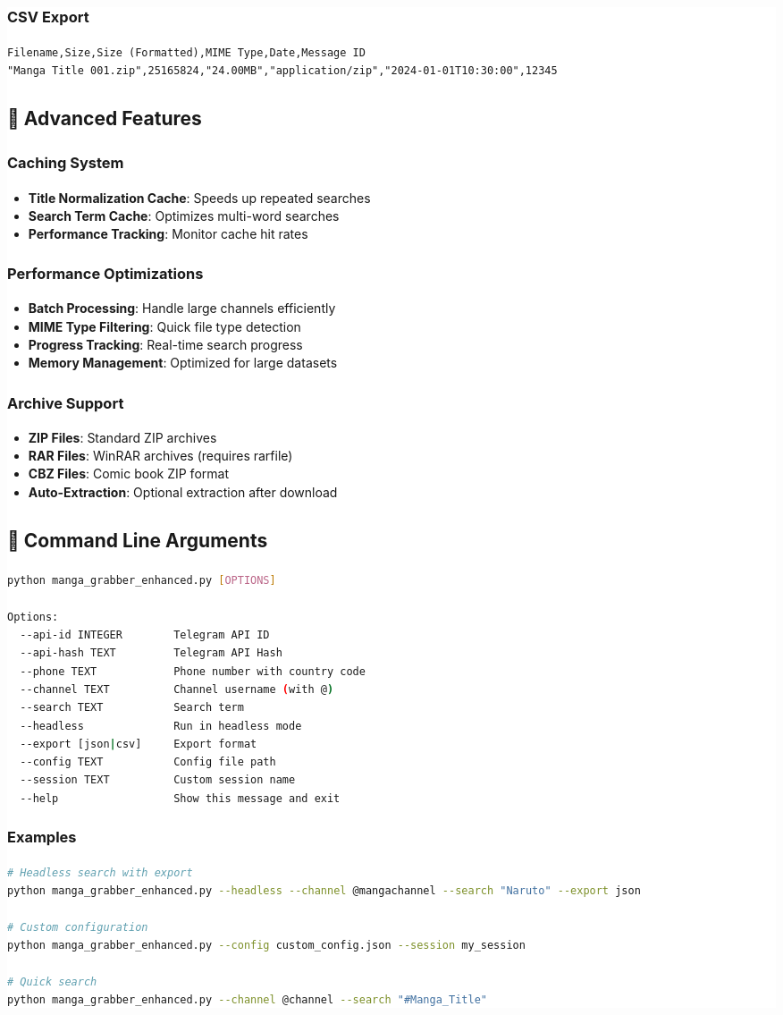 
### CSV Export
```csv
Filename,Size,Size (Formatted),MIME Type,Date,Message ID
"Manga Title 001.zip",25165824,"24.00MB","application/zip","2024-01-01T10:30:00",12345
```

## 🎯 Advanced Features

### Caching System
- **Title Normalization Cache**: Speeds up repeated searches
- **Search Term Cache**: Optimizes multi-word searches
- **Performance Tracking**: Monitor cache hit rates

### Performance Optimizations
- **Batch Processing**: Handle large channels efficiently
- **MIME Type Filtering**: Quick file type detection
- **Progress Tracking**: Real-time search progress
- **Memory Management**: Optimized for large datasets

### Archive Support
- **ZIP Files**: Standard ZIP archives
- **RAR Files**: WinRAR archives (requires rarfile)
- **CBZ Files**: Comic book ZIP format
- **Auto-Extraction**: Optional extraction after download

## 🔧 Command Line Arguments

```bash
python manga_grabber_enhanced.py [OPTIONS]

Options:
  --api-id INTEGER        Telegram API ID
  --api-hash TEXT         Telegram API Hash
  --phone TEXT            Phone number with country code
  --channel TEXT          Channel username (with @)
  --search TEXT           Search term
  --headless              Run in headless mode
  --export [json|csv]     Export format
  --config TEXT           Config file path
  --session TEXT          Custom session name
  --help                  Show this message and exit
```

### Examples

```bash
# Headless search with export
python manga_grabber_enhanced.py --headless --channel @mangachannel --search "Naruto" --export json

# Custom configuration
python manga_grabber_enhanced.py --config custom_config.json --session my_session

# Quick search
python manga_grabber_enhanced.py --channel @channel --search "#Manga_Title"
```
